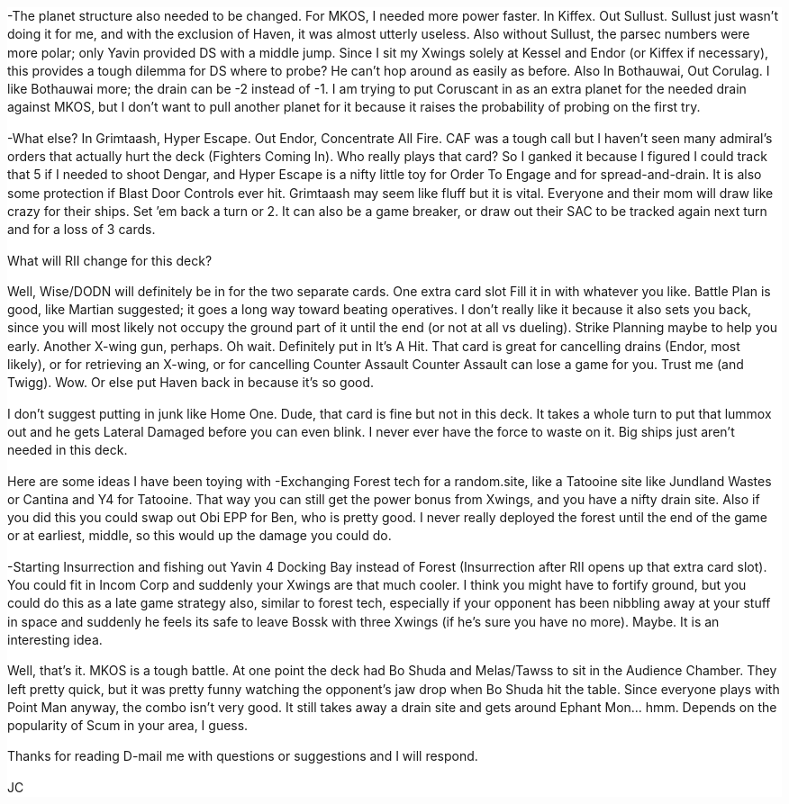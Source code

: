 -The planet structure also needed to be changed. For MKOS, I needed more power faster. In Kiffex. Out Sullust. Sullust just wasn’t doing it for me, and with the exclusion of Haven, it was almost utterly useless. Also without Sullust, the parsec numbers were more polar; only Yavin provided DS with a middle jump. Since I sit my Xwings solely at Kessel and Endor (or Kiffex if necessary), this provides a tough dilemma for DS where to probe? He can’t hop around as easily as before.
  Also In Bothauwai, Out Corulag. I like Bothauwai more; the drain can be -2 instead of -1. I am trying to put Coruscant in as an extra planet for the needed drain against MKOS, but I don’t want to pull another planet for it because it raises the probability of probing on the first try.

-What else? In Grimtaash, Hyper Escape. Out Endor, Concentrate All Fire. CAF was a tough call but I haven’t seen many admiral’s orders that actually hurt the deck (Fighters Coming In). Who really plays that card? So I ganked it because I figured I could track that 5 if I needed to shoot Dengar, and Hyper Escape is a nifty little toy for Order To Engage and for spread-and-drain. It is also some protection if Blast Door Controls ever hit. Grimtaash may seem like fluff but it is vital. Everyone and their mom will draw like crazy for their ships. Set ’em back a turn or 2. It can also be a game breaker, or draw out their SAC to be tracked again next turn and for a loss of 3 cards.

What will RII change for this deck?

Well, Wise/DODN will definitely be in for the two separate cards. One extra card slot Fill it in with whatever you like. Battle Plan is good, like Martian suggested; it goes a long way toward beating operatives. I don’t really like it because it also sets you back, since you will most likely not occupy the ground part of it until the end (or not at all vs dueling). Strike Planning maybe to help you early. Another X-wing gun, perhaps. Oh wait. Definitely put in It’s A Hit. That card is great for cancelling drains (Endor, most likely), or for retrieving an X-wing, or for cancelling Counter Assault Counter Assault can lose a game for you. Trust me (and Twigg). Wow. Or else put Haven back in because it’s so good.

I don’t suggest putting in junk like Home One. Dude, that card is fine but not in this deck. It takes a whole turn to put that lummox out and he gets Lateral Damaged before you can even blink. I never ever have the force to waste on it. Big ships just aren’t needed in this deck.

Here are some ideas I have been toying with
-Exchanging Forest tech for a random.site, like a Tatooine site like Jundland Wastes or Cantina and Y4 for Tatooine. That way you can still get the power bonus from Xwings, and you have a nifty drain site. Also if you did this you could swap out Obi EPP for Ben, who is pretty good. I never really deployed the forest until the end of the game or at earliest, middle, so this would up the damage you could do.

-Starting Insurrection and fishing out Yavin 4 Docking Bay instead of Forest (Insurrection after RII opens up that extra card slot). You could fit in Incom Corp and suddenly your Xwings are that much cooler. I think you might have to fortify ground, but you could do this as a late game strategy also, similar to forest tech, especially if your opponent has been nibbling away at your stuff in space and suddenly he feels its safe to leave Bossk with three Xwings (if he’s sure you have no more). Maybe. It is an interesting idea.

Well, that’s it. MKOS is a tough battle. At one point the deck had Bo Shuda and Melas/Tawss to sit in the Audience Chamber. They left pretty quick, but it was pretty funny watching the opponent’s jaw drop when Bo Shuda hit the table. Since everyone plays with Point Man anyway, the combo isn’t very good. It still takes away a drain site and gets around Ephant Mon... hmm. Depends on the popularity of Scum in your area, I guess.

Thanks for reading D-mail me with questions or suggestions and I will respond.

JC
